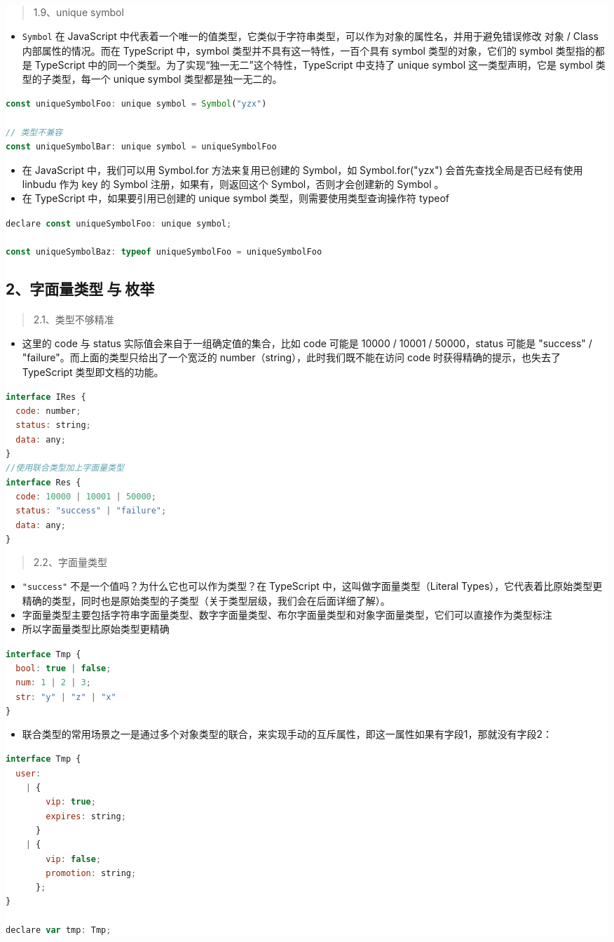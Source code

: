 > 1.9、unique symbol
- `Symbol` 在 JavaScript 中代表着一个唯一的值类型，它类似于字符串类型，可以作为对象的属性名，并用于避免错误修改 对象 / Class 内部属性的情况。而在 TypeScript 中，symbol 类型并不具有这一特性，一百个具有 symbol 类型的对象，它们的 symbol 类型指的都是 TypeScript 中的同一个类型。为了实现“独一无二”这个特性，TypeScript 中支持了 unique symbol 这一类型声明，它是 symbol 类型的子类型，每一个 unique symbol 类型都是独一无二的。
```js
const uniqueSymbolFoo: unique symbol = Symbol("yzx")

// 类型不兼容
const uniqueSymbolBar: unique symbol = uniqueSymbolFoo
```
- 在 JavaScript 中，我们可以用 Symbol.for 方法来复用已创建的 Symbol，如 Symbol.for("yzx") 会首先查找全局是否已经有使用 linbudu 作为 key 的 Symbol 注册，如果有，则返回这个 Symbol，否则才会创建新的 Symbol 。
- 在 TypeScript 中，如果要引用已创建的 unique symbol 类型，则需要使用类型查询操作符 typeof 
```js
declare const uniqueSymbolFoo: unique symbol;

const uniqueSymbolBaz: typeof uniqueSymbolFoo = uniqueSymbolFoo
```

## 2、字面量类型 与 枚举
> 2.1、类型不够精准
- 这里的 code 与 status 实际值会来自于一组确定值的集合，比如 code 可能是 10000 / 10001 / 50000，status 可能是 "success" / "failure"。而上面的类型只给出了一个宽泛的 number（string），此时我们既不能在访问 code 时获得精确的提示，也失去了 TypeScript 类型即文档的功能。
```js
interface IRes {
  code: number;
  status: string;
  data: any;
}
//使用联合类型加上字面量类型
interface Res {
  code: 10000 | 10001 | 50000;
  status: "success" | "failure";
  data: any;
}
```

> 2.2、字面量类型
- `"success"` 不是一个值吗？为什么它也可以作为类型？在 TypeScript 中，这叫做字面量类型（Literal Types），它代表着比原始类型更精确的类型，同时也是原始类型的子类型（关于类型层级，我们会在后面详细了解）。
- 字面量类型主要包括字符串字面量类型、数字字面量类型、布尔字面量类型和对象字面量类型，它们可以直接作为类型标注
- 所以字面量类型比原始类型更精确
```js
interface Tmp {
  bool: true | false;
  num: 1 | 2 | 3;
  str: "y" | "z" | "x"
}
```
- 联合类型的常用场景之一是通过多个对象类型的联合，来实现手动的互斥属性，即这一属性如果有字段1，那就没有字段2：
```js
interface Tmp {
  user:
    | {
        vip: true;
        expires: string;
      }
    | {
        vip: false;
        promotion: string;
      };
}

declare var tmp: Tmp;

```